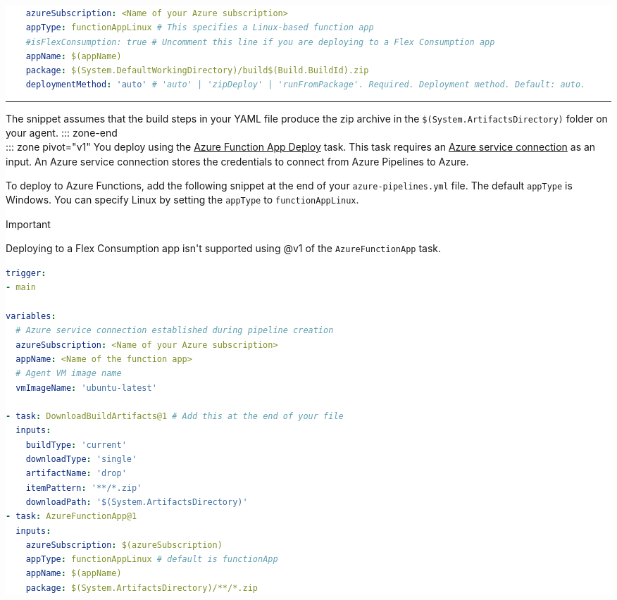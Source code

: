```yaml
    azureSubscription: <Name of your Azure subscription>
    appType: functionAppLinux # This specifies a Linux-based function app
    #isFlexConsumption: true # Uncomment this line if you are deploying to a Flex Consumption app
    appName: $(appName)
    package: $(System.DefaultWorkingDirectory)/build$(Build.BuildId).zip
    deploymentMethod: 'auto' # 'auto' | 'zipDeploy' | 'runFromPackage'. Required. Deployment method. Default: auto.
```

---

The snippet assumes that the build steps in your YAML file produce the zip archive in the `$(System.ArtifactsDirectory)` folder on your agent.
::: zone-end  
::: zone pivot="v1"
You deploy using the [Azure Function App Deploy](/azure/devops/pipelines/tasks/deploy/azure-function-app) task. This task requires an [Azure service connection](/azure/devops/pipelines/library/service-endpoints) as an input. An Azure service connection stores the credentials to connect from Azure Pipelines to Azure.

To deploy to Azure Functions, add the following snippet at the end of your `azure-pipelines.yml` file. The default `appType` is Windows. You can specify Linux by setting the `appType` to `functionAppLinux`. 

>[!IMPORTANT]  
>Deploying to a Flex Consumption app isn't supported using @v1 of the `AzureFunctionApp` task.

```yaml
trigger:
- main

variables:
  # Azure service connection established during pipeline creation
  azureSubscription: <Name of your Azure subscription>
  appName: <Name of the function app>
  # Agent VM image name
  vmImageName: 'ubuntu-latest'

- task: DownloadBuildArtifacts@1 # Add this at the end of your file
  inputs:
    buildType: 'current'
    downloadType: 'single'
    artifactName: 'drop'
    itemPattern: '**/*.zip'
    downloadPath: '$(System.ArtifactsDirectory)'
- task: AzureFunctionApp@1
  inputs:
    azureSubscription: $(azureSubscription)
    appType: functionAppLinux # default is functionApp
    appName: $(appName)
    package: $(System.ArtifactsDirectory)/**/*.zip
```
